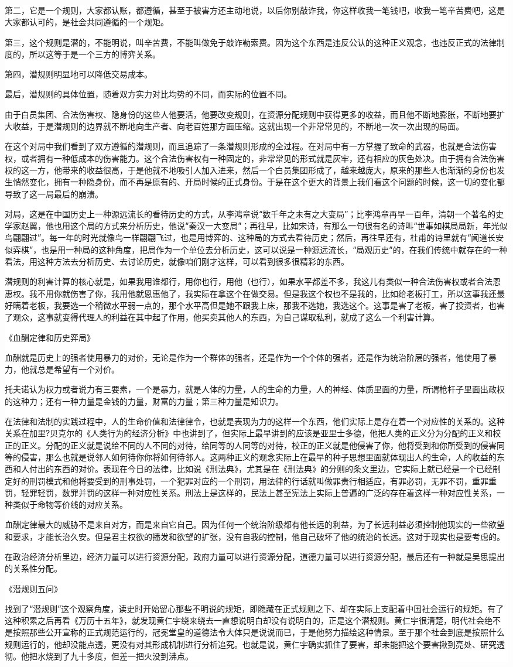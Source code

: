 第二，它是一个规则，大家都认账，都遵循，甚至于被害方还主动地说，以后你别敲诈我，你这样收我一笔钱吧，收我一笔辛苦费吧，这是大家都认可的，是社会共同遵循的一个规矩。 

第三，这个规则是潜的，不能明说，叫辛苦费，不能叫做免于敲诈勒索费。因为这个东西是违反公认的这种正义观念，也违反正式的法律制度的，所以这等于是一个三方的博弈关系。

第四，潜规则明显地可以降低交易成本。

最后，潜规则的具体位置，随着双方实力对比均势的不同，而实际的位置不同。

 

由于白员集团、合法伤害权、隐身份的这些人他要活，他要改变规则，在资源分配规则中获得更多的收益，而且他不断地膨胀，不断地要扩大收益，于是潜规则的边界就不断地向生产者、向老百姓那方面压缩。这就出现一个非常常见的，不断地一次一次出现的局面。

 

在这个对局中我们看到了双方遵循的潜规则，而且追踪了一条潜规则形成的全过程。在对局中有一方掌握了致命的武器，也就是合法伤害权，或者拥有一种低成本的伤害能力。这个合法伤害权有一种固定的，非常常见的形式就是灰牢，还有相应的灰色处决。由于拥有合法伤害权的这一方，他带来的收益很高，于是他就不地吸引人加入进来，然后一个白员集团形成了，越来越庞大，原来的那些人也渐渐的身份也发生悄然变化，拥有一种隐身份，而不再是原有的、开局时候的正式身份。于是在这个更大的背景上我们看这个问题的时候，这一切的变化都导致了这一局最后的崩溃。

 

对局，这是在中国历史上一种源远流长的看待历史的方式，从李鸿章说“数千年之未有之大变局”；比李鸿章再早一百年，清朝一个著名的史学家赵翼，他也用这个局的方式来分析历史，他说“秦汉一大变局”；再往早，比如宋诗，有那么一句很有名的诗叫“世事如棋局局新，年光似鸟翩翩过”。每一年的时光就像鸟一样翩翩飞过，也是用博弈的、这种局的方式去看待历史；然后，再往早还有，杜甫的诗里就有“闻道长安似弈棋”，也是用一种局的这种角度，把局作为一个单位去分析历史，这可以说是一种源远流长，“局观历史”的，在我们传统中就存在的一种看法，用这种方法去分析历史、去讨论历史，就像咱们刚才这样，可以看到很多很精彩的东西。

 

潜规则的利害计算的核心就是，如果我用谁都行，用你也行，用他（也行），如果水平都差不多，我这儿有类似一种合法伤害权或者合法恩惠权。我不用你就伤害了你，我用他就恩惠他了，我实际在拿这个在做交易。但是我这个权也不是我的，比如给老板打工，所以这事我还最好瞒着老板，我要选一个稍微水平弱一点的，那个水平高但是她不跟我上床，那我不选她，我选这个。这事是害了老板，害了投资者，也害了观众，这事就变得代理人的利益在其中起了作用，他买卖其他人的东西，为自己谋取私利，就成了这么一个利害计算。

 

《血酬定律和历史弈局》

血酬就是历史上的强者使用暴力的对价，无论是作为一个群体的强者，还是作为一个个体的强者，还是作为统治阶层的强者，他使用了暴力，他就总是希望有一个对价。

 

托夫诺认为权力或者说力有三要素，一个是暴力，就是人体的力量，人的生命的力量，人的神经、体质里面的力量，所谓枪杆子里面出政权的这种力；还有一种力量是金钱的力量，财富的力量；第三种力量是知识力。

 

在法律和法制的实践过程中，人的生命价值和法律律令，也就是表现为力的这样一个东西，他们实际上是存在着一个对应性的关系的。这种关系在加里?贝克尔的《人类行为的经济分析》中也讲到了，但实际上最早讲到的应该是亚里士多德，他把人类的正义分为分配的正义和校正的正义。分配的正义就是说给不同的人不同的对待，给同等的人同等的对待，校正的正义就是他侵害了你，他将受到和你所受到的侵害同等的侵害，那么也就是说邻人如何待你你将如何待邻人。这两种正义的观念实际上在最早的种子思想里面就体现出人的生命，人的收益的东西和人付出的东西的对价。表现在今日的法律，比如说《刑法典》，尤其是在《刑法典》的分则的条文里边，它实际上就已经是一个已经制定好的刑罚模式和他将要受到的刑事处罚，一个犯罪对应的一个刑罚，用法律的行话就叫做罪责行相适应，有罪必罚，无罪不罚，重罪重罚，轻罪轻罚，数罪并罚的这样一种对应性关系。刑法上是这样的，民法上甚至宪法上实际上普遍的广泛的存在着这样一种对应性关系，一种类似于命物等价线的对应关系。

 

血酬定律最大的威胁不是来自对方，而是来自它自己。因为任何一个统治阶级都有他长远的利益，为了长远利益必须控制他现实的一些欲望和要求，才能长治久安。但是君主权欲的播发和欲望的扩张，没有自我的控制，他自己破坏了他的统治的长远。这对于现实也是要考虑的。

 

在政治经济分析里边，经济力量可以进行资源分配，政府力量可以进行资源分配，道德力量可以进行资源分配，最后还有一种就是吴思提出的关系性分配。

 

 

《潜规则五问》

 

找到了“潜规则”这个观察角度，读史时开始留心那些不明说的规矩，即隐藏在正式规则之下、却在实际上支配着中国社会运行的规矩。有了这种积累之后再看《万历十五年》，就发现黄仁宇绕来绕去一直想说明白却没有说明白的，正是这个潜规则。黄仁宇很清楚，明代社会绝不是按照那些公开宣称的正式规范运行的，冠冕堂皇的道德法令大体只是说说而已，于是他努力描绘这种情景。至于那个社会到底是按照什么规则运行的，他却没能点透，更没有对其形成机制进行分析追究。也就是说，黄仁宇确实抓住了要害，却未能把这个要害揪到亮处、研究透彻。他把水烧到了九十多度，但差一把火没到沸点。
